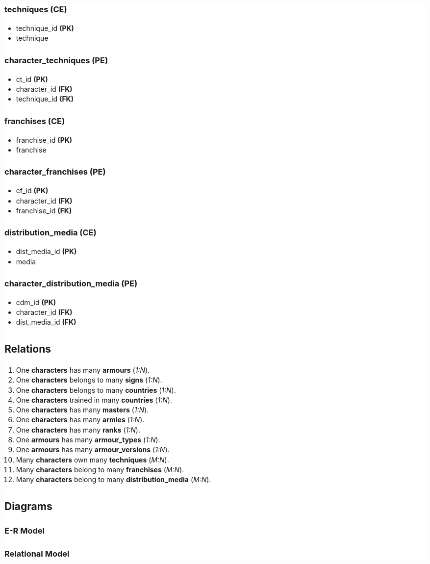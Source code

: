 ### techniques **(CE)**
- technique_id **(PK)**
- technique

### character_techniques **(PE)**
- ct_id **(PK)**
- character_id **(FK)**
- technique_id **(FK)**

### franchises **(CE)**
- franchise_id **(PK)**
- franchise

### character_franchises **(PE)**
- cf_id **(PK)**
- character_id **(FK)**
- franchise_id **(FK)**

### distribution_media **(CE)**
- dist_media_id **(PK)**
- media

### character_distribution_media **(PE)**
- cdm_id **(PK)**
- character_id **(FK)**
- dist_media_id **(FK)**


## Relations
1. One **characters** has many **armours** (_1:N_).
1. One **characters** belongs to many **signs** (_1:N_).
1. One **characters** belongs to many **countries** (_1:N_).
1. One **characters** trained in many **countries** (_1:N_).
1. One **characters** has many **masters** (_1:N_).
1. One **characters** has many **armies** (_1:N_).
1. One **characters** has many **ranks** (_1:N_).
1. One **armours** has many **armour_types** (_1:N_).
1. One **armours** has many **armour_versions** (_1:N_).
1. Many **characters** own many **techniques** (_M:N_).
1. Many **characters** belong to many **franchises** (_M:N_).
1. Many **characters** belong to many **distribution_media** (_M:N_).

## Diagrams
### E-R Model
### Relational Model
